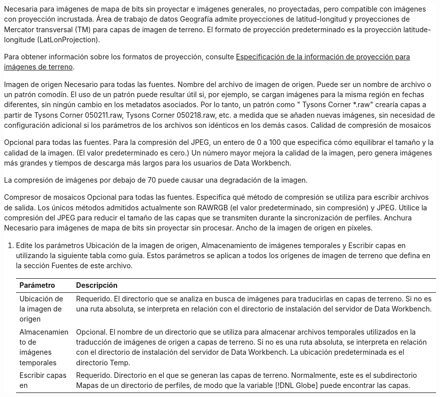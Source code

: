    <td colname="col2"> <p>Necesaria para imágenes de mapa de bits sin proyectar e imágenes generales, no proyectadas, pero compatible con imágenes con proyección incrustada. Área de trabajo de datos<span class="wintitle"> Geografía</span> admite proyecciones de latitud-longitud y proyecciones de Mercator transversal (TM) para capas de imagen de terreno. El formato de proyección predeterminado es la proyección latitude-longitude (LatLonProjection). </p> <p>Para obtener información sobre los formatos de proyección, consulte <a href="../../../../home/c-geo-oview/c-wk-img-lyrs/c-trn-img-lyrs/c-proj-info-trn-imgs/c-proj-info-trn-imgs.md#concept-69b0c668038f4de9bf430a3a468a2abd"> Especificación de la información de proyección para imágenes de terreno</a>. </p> </td> 
  </tr> 
  <tr> 
   <td colname="col1"> Imagen de origen </td> 
   <td colname="col2">Necesario para todas las fuentes. Nombre del archivo de imagen de origen. Puede ser un nombre de archivo o un patrón comodín. El uso de un patrón puede resultar útil si, por ejemplo, se cargan imágenes para la misma región en fechas diferentes, sin ningún cambio en los metadatos asociados. Por lo tanto, un patrón como "<span class="filepath"> Tysons Corner *.raw</span>" crearía capas a partir de <span class="filepath"> Tysons Corner 050211.raw</span>, <span class="filepath"> Tysons Corner 050218.raw</span>, etc. a medida que se añaden nuevas imágenes, sin necesidad de configuración adicional si los parámetros de los archivos son idénticos en los demás casos. </td> 
  </tr> 
  <tr> 
   <td colname="col1"> Calidad de compresión de mosaicos </td> 
   <td colname="col2"> <p>Opcional para todas las fuentes. Para la compresión del JPEG, un entero de 0 a 100 que especifica cómo equilibrar el tamaño y la calidad de la imagen. (El valor predeterminado es cero.) Un número mayor mejora la calidad de la imagen, pero genera imágenes más grandes y tiempos de descarga más largos para los usuarios de Data Workbench. </p> <p>La compresión de imágenes por debajo de 70 puede causar una degradación de la imagen. </p> </td> 
  </tr> 
  <tr> 
   <td colname="col1"> Compresor de mosaicos </td> 
   <td colname="col2"> Opcional para todas las fuentes. Especifica qué método de compresión se utiliza para escribir archivos de salida. Los únicos métodos admitidos actualmente son RAWRGB (el valor predeterminado, sin compresión) y JPEG. Utilice la compresión del JPEG para reducir el tamaño de las capas que se transmiten durante la sincronización de perfiles. </td> 
  </tr> 
  <tr> 
   <td colname="col1"> Anchura </td> 
   <td colname="col2"> Necesario para imágenes de mapa de bits sin proyectar sin procesar. Ancho de la imagen de origen en píxeles. </td> 
  </tr> 
 </tbody> 
</table>

1. Edite los parámetros Ubicación de la imagen de origen, Almacenamiento de imágenes temporales y Escribir capas en utilizando la siguiente tabla como guía. Estos parámetros se aplican a todos los orígenes de imagen de terreno que defina en la sección Fuentes de este archivo.

   | Parámetro | Descripción |
   |---|---|
   | Ubicación de la imagen de origen | Requerido. El directorio que se analiza en busca de imágenes para traducirlas en capas de terreno. Si no es una ruta absoluta, se interpreta en relación con el directorio de instalación del servidor de Data Workbench. |
   | Almacenamiento de imágenes temporales | Opcional. El nombre de un directorio que se utiliza para almacenar archivos temporales utilizados en la traducción de imágenes de origen a capas de terreno. Si no es una ruta absoluta, se interpreta en relación con el directorio de instalación del servidor de Data Workbench. La ubicación predeterminada es el directorio Temp. |
   | Escribir capas en | Requerido. Directorio en el que se generan las capas de terreno. Normalmente, este es el subdirectorio Mapas de un directorio de perfiles, de modo que la variable [!DNL Globe] puede encontrar las capas. |
